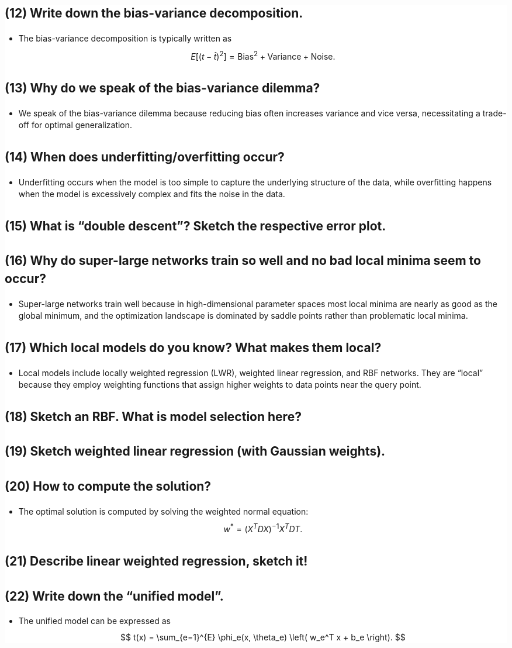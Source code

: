
## (12) Write down the bias-variance decomposition.  
- The bias-variance decomposition is typically written as
$$
E\left[(t - \hat{t})^2\right] = \text{Bias}^2 + \text{Variance} + \text{Noise}.
$$



## (13) Why do we speak of the bias-variance dilemma?  
- We speak of the bias-variance dilemma because reducing bias often increases variance and vice versa, necessitating a trade-off for optimal generalization.

## (14) When does underfitting/overfitting occur?  
- Underfitting occurs when the model is too simple to capture the underlying structure of the data, while overfitting happens when the model is excessively complex and fits the noise in the data.

## (15) What is “double descent”? Sketch the respective error plot. 
## (16) Why do super-large networks train so well and no bad local minima seem to occur?  
- Super-large networks train well because in high-dimensional parameter spaces most local minima are nearly as good as the global minimum, and the optimization landscape is dominated by saddle points rather than problematic local minima.

## (17) Which local models do you know? What makes them local?  
- Local models include locally weighted regression (LWR), weighted linear regression, and RBF networks. They are “local” because they employ weighting functions that assign higher weights to data points near the query point.

## (18) Sketch an RBF. What is model selection here?  
## (19) Sketch weighted linear regression (with Gaussian weights).  
## (20) How to compute the solution?  
- The optimal solution is computed by solving the weighted normal equation:
$$
w^* = (X^T D X)^{-1} X^T D T.
$$

## (21) Describe linear weighted regression, sketch it!  
## (22) Write down the “unified model”.  
- The unified model can be expressed as
$$
t(x) = \sum_{e=1}^{E} \phi_e(x, \theta_e) \left( w_e^T x + b_e \right).
$$
